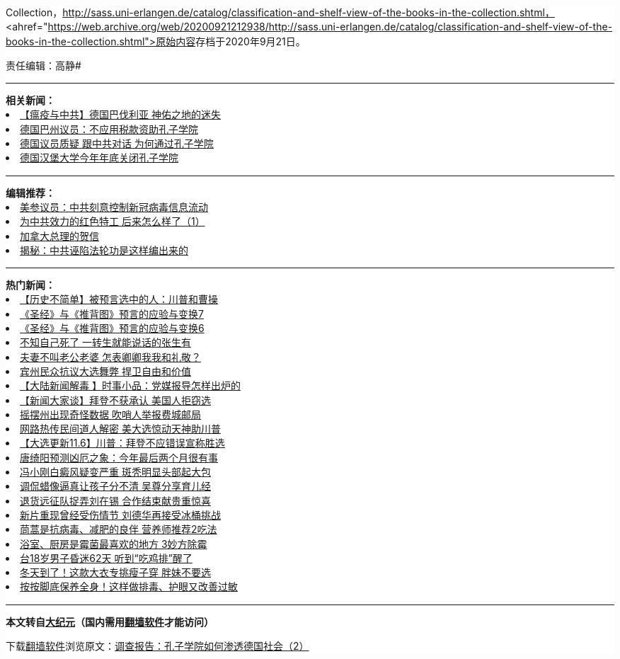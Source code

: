 Collection</em>，http://sass.uni-erlangen.de/catalog/classification-and-shelf-view-of-the-books-in-the-collection.shtml，<ahref="https://web.archive.org/web/20200921212938/http://sass.uni-erlangen.de/catalog/classification-and-shelf-view-of-the-books-in-the-collection.shtml">原始内容</a>存档于2020年9月21日。</p>
  <p>责任编辑：高静#</p>
  	  <hr>      <strong>相关新闻：</strong>  <li><a href="/gb/20/4/16/n12037227.md#1">【瘟疫与中共】德国巴伐利亚 神佑之地的迷失</a></li>  <li><a href="/gb/20/6/26/n12213025.md#1">德国巴州议员：不应用税款资助孔子学院</a></li>  <li><a href="/gb/20/7/15/n12258075.md#1">德国议员质疑 跟中共对话 为何通过孔子学院</a></li>  <li><a href="/gb/20/7/22/n12275323.md#1">德国汉堡大学今年年底关闭孔子学院</a></li>  <hr>      <strong>编辑推荐：</strong>  <li><a href="/gb/20/2/22/n11887949.md#1">美参议员：中共刻意控制新冠病毒信息流动</a></li>  <li><a href="/gb/19/12/1/n11693550.md#1" target="_blank">为中共效力的红色特工 后来怎么样了（1）</a></li><li><a href="/gb/15/12/10/n4593139.md?dfh#1" target="_blank">加拿大总理的贺信</a></li><li><a href="/gb/12/8/9/n3655381.md#1" target="_blank">揭秘：中共诬陷法轮功是这样编出来的</a></li>  <hr>    <strong>热门新闻：</strong>  <li><a href="/gb/20/11/4/n12523568.md#1">【历史不简单】被预言选中的人：川普和曹操</a></li>  <li><a href="/gb/20/9/30/n12442873.md#1">《圣经》与《推背图》预言的应验与变换7</a></li>  <li><a href="/gb/20/9/30/n12442866.md#1">《圣经》与《推背图》预言的应验与变换6</a></li>  <li><a href="/gb/20/10/20/n12488670.md#1">不知自己死了 一转生就能说话的张生有</a></li>  <li><a href="/gb/20/10/30/n12512695.md#1">夫妻不叫老公老婆 怎表卿卿我我和礼敬？</a></li>  <li><a href="/gb/20/11/9/n12535305.md#1">宾州民众抗议大选舞弊 捍卫自由和价值</a></li>  <li><a href="/gb/20/11/8/n12534135.md#1">【大陆新闻解毒 】时事小品：党媒报导怎样出炉的</a></li>  <li><a href="/gb/20/11/9/n12536484.md#1">【新闻大家谈】拜登不获承认 美国人拒窃选</a></li>  <li><a href="/gb/20/11/7/n12531603.md#1">摇摆州出现奇怪数据 吹哨人举报费城邮局</a></li>  <li><a href="/gb/20/11/7/n12532904.md#1">网路热传民间道人解密 美大选惊动天神助川普</a></li>  <li><a href="/gb/20/11/6/n12529890.md#1">【大选更新11.6】川普：拜登不应错误宣称胜选</a></li>  <li><a href="/gb/20/11/8/n12534699.md#1">唐绮阳预测凶厄之象：今年最后两个月很有事</a></li>  <li><a href="/gb/20/11/8/n12534449.md#1">冯小刚白癜风疑变严重 斑秃明显头部起大包</a></li>  <li><a href="/gb/20/11/6/n12531299.md#1">调侃蜡像逼真让孩子分不清 吴尊分享育儿经</a></li>  <li><a href="/gb/20/11/8/n12533364.md#1">退货远征队捉弄刘在锡 合作结束献贵重惊喜</a></li>  <li><a href="/gb/20/11/6/n12530994.md#1">新片重现曾经受伤情节 刘德华再接受冰桶挑战</a></li>  <li><a href="/gb/20/11/6/n12530332.md#1">茼蒿是抗病毒、减肥的良伴 营养师推荐2吃法</a></li>  <li><a href="/gb/20/11/3/n12521072.md#1">浴室、厨房是霉菌最喜欢的地方 3妙方除霉</a></li>  <li><a href="/gb/20/11/8/n12533391.md#1">台18岁男子昏迷62天 听到“吃鸡排”醒了</a></li>  <li><a href="/gb/20/11/8/n12533608.md#1">冬天到了！这款大衣专挑瘦子穿 胖妹不要选</a></li>  <li><a href="/gb/20/11/4/n12525816.md#1">按按脚底保养全身！这样做排毒、护眼又改善过敏</a></li>  <hr>    <strong>本文转自<a href="https://www.epochtimes.com">大纪元</a>（国内需用<a href="https://github.com/bannedbook/fanqiang/wiki">翻墙软件</a>才能访问）</strong><p>下载<a href="https://github.com/bannedbook/fanqiang/wiki">翻墙软件</a>浏览原文：<a href="https://www.epochtimes.com/gb/20/11/7/n12532179.htm">调查报告：孔子学院如何渗透德国社会（2）</a></p>